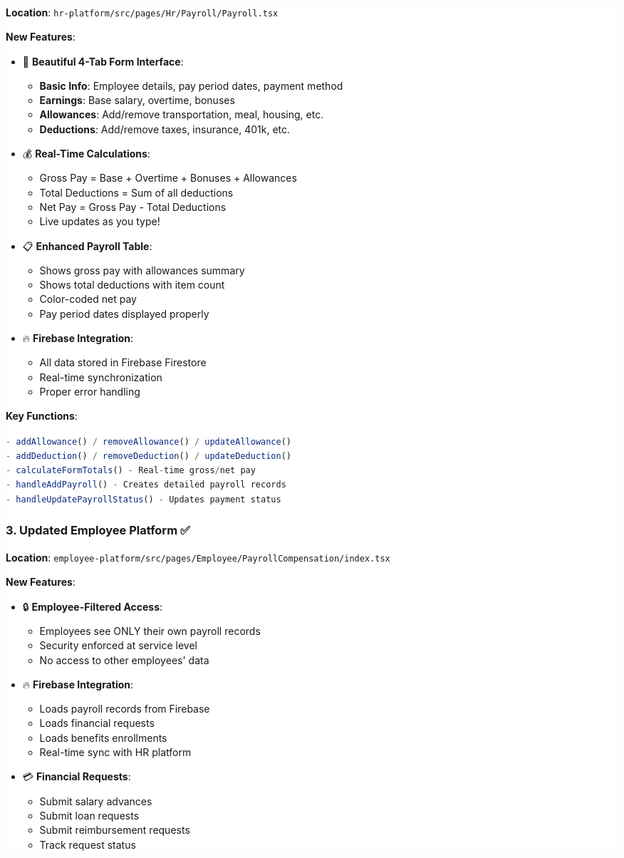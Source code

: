 **Location**: `hr-platform/src/pages/Hr/Payroll/Payroll.tsx`

**New Features**:
- 🎨 **Beautiful 4-Tab Form Interface**:
  - **Basic Info**: Employee details, pay period dates, payment method
  - **Earnings**: Base salary, overtime, bonuses
  - **Allowances**: Add/remove transportation, meal, housing, etc.
  - **Deductions**: Add/remove taxes, insurance, 401k, etc.

- 💰 **Real-Time Calculations**:
  - Gross Pay = Base + Overtime + Bonuses + Allowances
  - Total Deductions = Sum of all deductions
  - Net Pay = Gross Pay - Total Deductions
  - Live updates as you type!

- 📋 **Enhanced Payroll Table**:
  - Shows gross pay with allowances summary
  - Shows total deductions with item count
  - Color-coded net pay
  - Pay period dates displayed properly

- 🔥 **Firebase Integration**:
  - All data stored in Firebase Firestore
  - Real-time synchronization
  - Proper error handling

**Key Functions**:
```typescript
- addAllowance() / removeAllowance() / updateAllowance()
- addDeduction() / removeDeduction() / updateDeduction()
- calculateFormTotals() - Real-time gross/net pay
- handleAddPayroll() - Creates detailed payroll records
- handleUpdatePayrollStatus() - Updates payment status
```

### **3. Updated Employee Platform** ✅

**Location**: `employee-platform/src/pages/Employee/PayrollCompensation/index.tsx`

**New Features**:
- 🔒 **Employee-Filtered Access**:
  - Employees see ONLY their own payroll records
  - Security enforced at service level
  - No access to other employees' data

- 🔥 **Firebase Integration**:
  - Loads payroll records from Firebase
  - Loads financial requests
  - Loads benefits enrollments
  - Real-time sync with HR platform

- 💳 **Financial Requests**:
  - Submit salary advances
  - Submit loan requests
  - Submit reimbursement requests
  - Track request status
